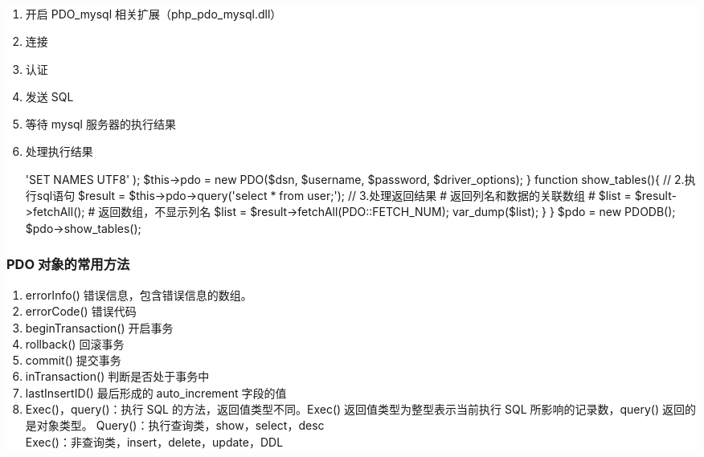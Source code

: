 1.  开启 PDO_mysql 相关扩展（php_pdo_mysql.dll）
2.  连接
3.  认证
4.  发送 SQL
5.  等待 mysql 服务器的执行结果
6.  处理执行结果


    <?php
    class PDODB{
      private $pdo;
      function __construct(){
        // 1.连接数据库
        $dsn = 'mysql:host=127.0.0.1;port=3306;dbname=mysql';
        $username = 'root';
        $password = '123456';
        $driver_options = array(
          PDO::MYSQL_ATTR_INIT_COMMAND => 'SET NAMES UTF8'
          );
        $this->pdo = new PDO($dsn, $username, $password, $driver_options);
      }
      function show_tables(){
        // 2.执行sql语句
        $result = $this->pdo->query('select * from user;');
        // 3.处理返回结果
        # 返回列名和数据的关联数组
        # $list = $result->fetchAll();
        # 返回数组，不显示列名
        $list = $result->fetchAll(PDO::FETCH_NUM);
        var_dump($list);
      }
    }
    $pdo = new PDODB();
    $pdo->show_tables();

### PDO 对象的常用方法

1.  errorInfo() 错误信息，包含错误信息的数组。
2.  errorCode() 错误代码
3.  beginTransaction() 开启事务
4.  rollback() 回滚事务
5.  commit() 提交事务
6.  inTransaction() 判断是否处于事务中
7.  lastInsertID() 最后形成的 auto_increment 字段的值
8.  Exec()，query()：执行 SQL 的方法，返回值类型不同。Exec() 返回值类型为整型表示当前执行 SQL 所影响的记录数，query() 返回的是对象类型。
    Query()：执行查询类，show，select，desc  
    Exec()：非查询类，insert，delete，update，DDL  
